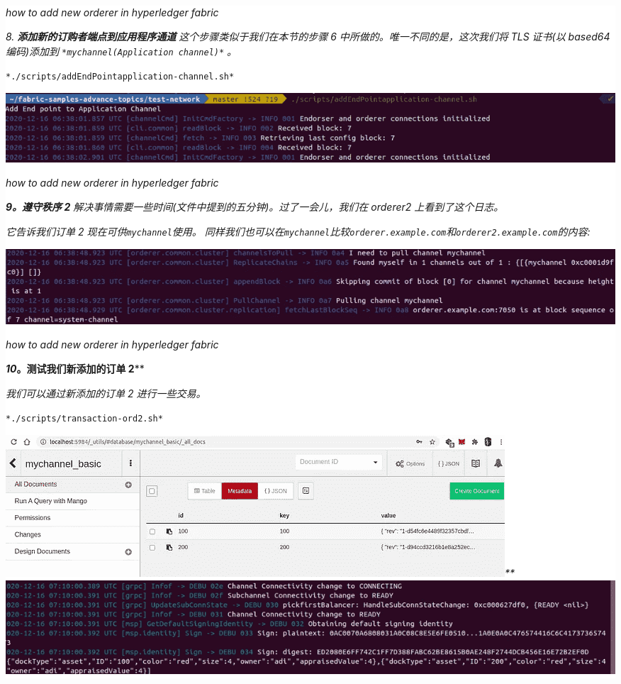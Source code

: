 *how to add new orderer in hyperledger fabric*

*8. ***添加新的订购者端点到应用程序通道*** *这个步骤类似于我们在本节的步骤 6 中所做的。唯一不同的是，这次我们将 TLS 证书(以 based64 编码)添加到* `*mychannel(Application channel)*` *。**

```
*./scripts/addEndPointapplication-channel.sh*
```

*![](img/d8d4a9912d828583729423be8a2dcde4.png)*

*how to add new orderer in hyperledger fabric*

****9。遵守秩序 2*** 解决事情需要一些时间(文件中提到的五分钟)。过了一会儿，我们在 orderer2 上看到了这个日志。*

*它告诉我们订单 2 现在可供`mychannel`使用。
同样我们也可以在`mychannel`比较`orderer.example.com`和`orderer2.example.com`的内容:*

*![](img/0c7a950f5b76613a21b3797919cae07e.png)*

*how to add new orderer in hyperledger fabric*

***10*。测试我们新添加的订单 2****

*我们可以通过新添加的订单 2 进行一些交易。*

```
*./scripts/transaction-ord2.sh*
```

*![](img/767c85d55822791c8eb913d40ef23acf.png)**![](img/1754abbd93a7da50efb76ed6b44daf83.png)*

